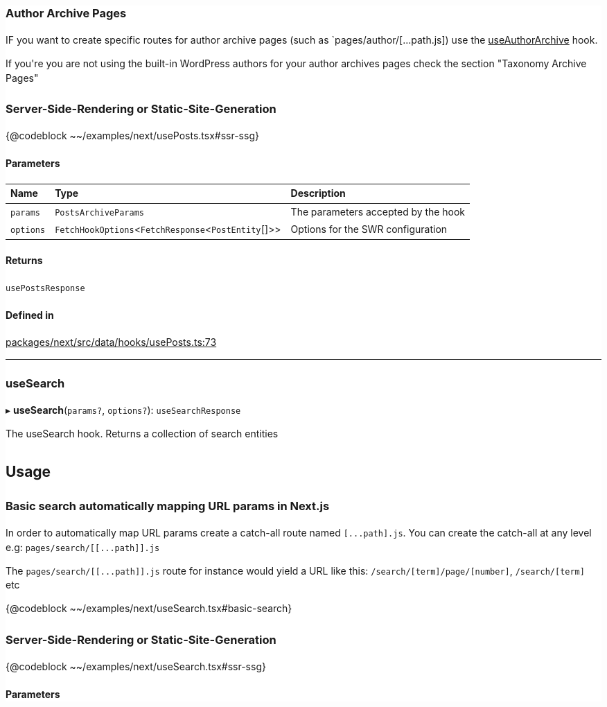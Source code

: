 ### Author Archive Pages

IF you want to create specific routes for author archive pages (such as `pages/author/[...path.js]) use the [useAuthorArchive](10up_headless_next.md#useauthorarchive) hook.

If you're you are not using the built-in WordPress authors for your author archives pages check the section "Taxonomy Archive Pages"

### Server-Side-Rendering or Static-Site-Generation

{@codeblock ~~/examples/next/usePosts.tsx#ssr-ssg}

#### Parameters

| Name | Type | Description |
| :------ | :------ | :------ |
| `params` | `PostsArchiveParams` | The parameters accepted by the hook |
| `options` | `FetchHookOptions`<`FetchResponse`<`PostEntity`[]\>\> | Options for the SWR configuration |

#### Returns

`usePostsResponse`

#### Defined in

[packages/next/src/data/hooks/usePosts.ts:73](https://github.com/10up/headless/blob/2a6e2a0/packages/next/src/data/hooks/usePosts.ts#L73)

___

### useSearch

▸ **useSearch**(`params?`, `options?`): `useSearchResponse`

The useSearch hook. Returns a collection of search entities

## Usage

### Basic search automatically mapping URL params in Next.js

In order to automatically map URL params create a catch-all route named `[...path].js`.
You can create the catch-all at any level e.g: `pages/search/[[...path]].js`

The `pages/search/[[...path]].js` route for instance would yield a URL like this: `/search/[term]/page/[number]`, `/search/[term]` etc

{@codeblock ~~/examples/next/useSearch.tsx#basic-search}

### Server-Side-Rendering or Static-Site-Generation
{@codeblock ~~/examples/next/useSearch.tsx#ssr-ssg}

#### Parameters
